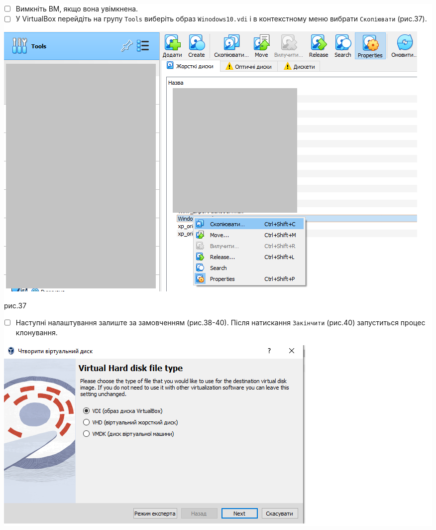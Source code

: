 - [ ] Вимкніть ВМ, якщо вона увімкнена. 
- [ ] У VirtualBox перейдіть на групу `Tools` виберіть образ `Winodows10.vdi` і в контекстному меню вибрати `Скопіювати` (рис.37).

![image-20250817174818642](media/image-20250817174818642.png)

рис.37

- [ ] Наступні налаштування залиште за замовченням (рис.38-40). Після натискання `Закінчити` (рис.40) запуститься процес клонування.

![image-20250817175029509](media/image-20250817175029509.png)
